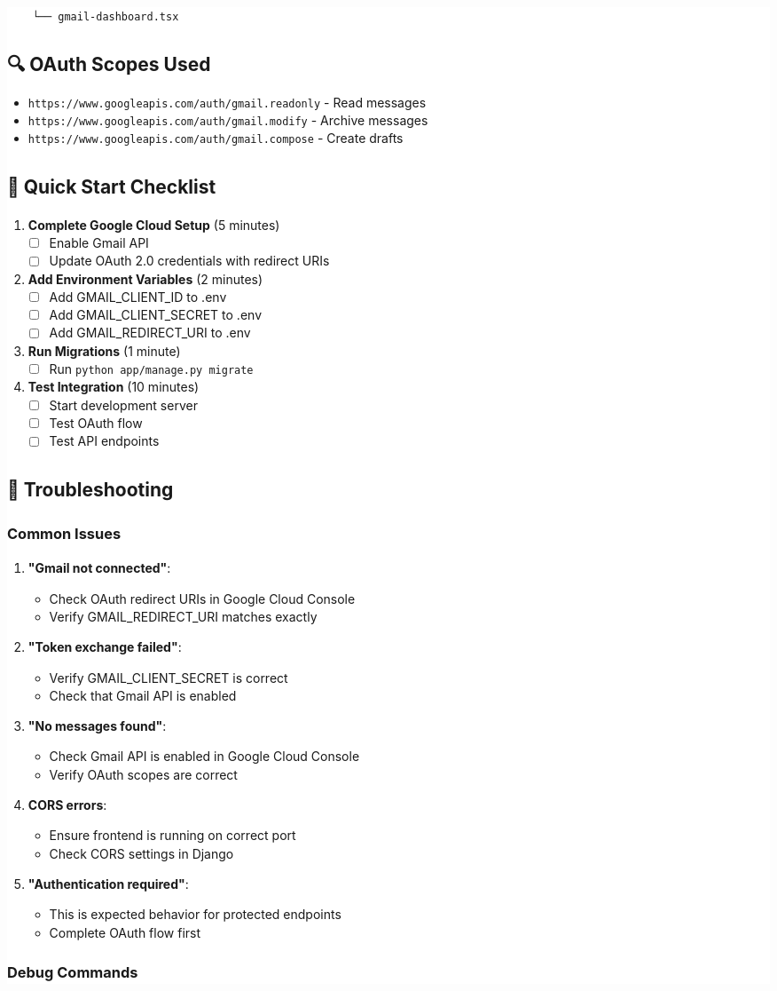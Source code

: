 ```
    └── gmail-dashboard.tsx
```

## 🔍 OAuth Scopes Used

- `https://www.googleapis.com/auth/gmail.readonly` - Read messages
- `https://www.googleapis.com/auth/gmail.modify` - Archive messages
- `https://www.googleapis.com/auth/gmail.compose` - Create drafts

## 🎯 Quick Start Checklist

1. **Complete Google Cloud Setup** (5 minutes)
   - [ ] Enable Gmail API
   - [ ] Update OAuth 2.0 credentials with redirect URIs
   
2. **Add Environment Variables** (2 minutes)
   - [ ] Add GMAIL_CLIENT_ID to .env
   - [ ] Add GMAIL_CLIENT_SECRET to .env
   - [ ] Add GMAIL_REDIRECT_URI to .env
   
3. **Run Migrations** (1 minute)
   - [ ] Run `python app/manage.py migrate`
   
4. **Test Integration** (10 minutes)
   - [ ] Start development server
   - [ ] Test OAuth flow
   - [ ] Test API endpoints

## 🐛 Troubleshooting

### Common Issues

1. **"Gmail not connected"**: 
   - Check OAuth redirect URIs in Google Cloud Console
   - Verify GMAIL_REDIRECT_URI matches exactly

2. **"Token exchange failed"**: 
   - Verify GMAIL_CLIENT_SECRET is correct
   - Check that Gmail API is enabled

3. **"No messages found"**: 
   - Check Gmail API is enabled in Google Cloud Console
   - Verify OAuth scopes are correct

4. **CORS errors**: 
   - Ensure frontend is running on correct port
   - Check CORS settings in Django

5. **"Authentication required"**: 
   - This is expected behavior for protected endpoints
   - Complete OAuth flow first

### Debug Commands

